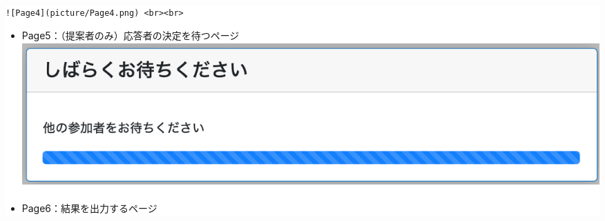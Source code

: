     ![Page4](picture/Page4.png) <br><br>
  - Page5：（提案者のみ）応答者の決定を待つページ
    ![Page5](picture/Page5.png) <br><br>
  - Page6：結果を出力するページ